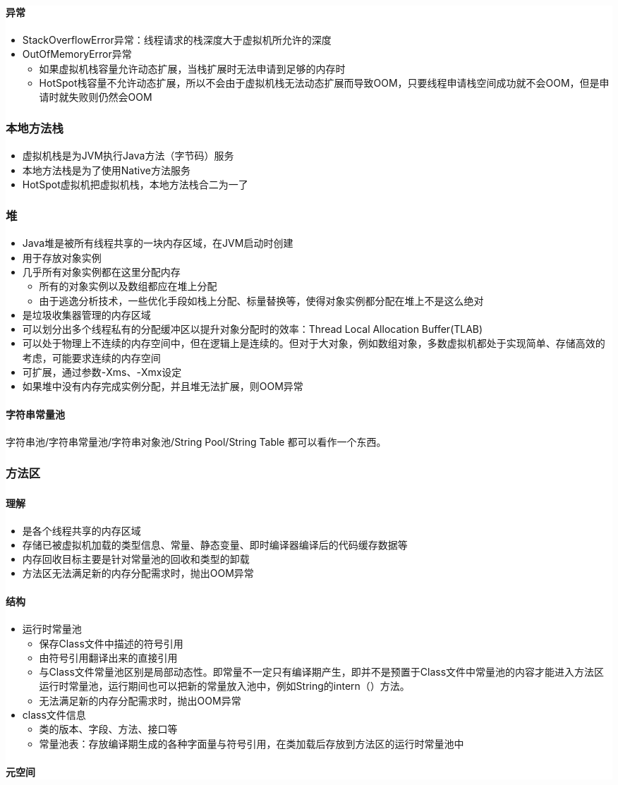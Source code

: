 #### 异常

+ StackOverflowError异常：线程请求的栈深度大于虚拟机所允许的深度
+ OutOfMemoryError异常
    + 如果虚拟机栈容量允许动态扩展，当栈扩展时无法申请到足够的内存时
    + HotSpot栈容量不允许动态扩展，所以不会由于虚拟机栈无法动态扩展而导致OOM，只要线程申请栈空间成功就不会OOM，但是申请时就失败则仍然会OOM

### 本地方法栈

+ 虚拟机栈是为JVM执行Java方法（字节码）服务
+ 本地方法栈是为了使用Native方法服务
+ HotSpot虚拟机把虚拟机栈，本地方法栈合二为一了

### 堆

+ Java堆是被所有线程共享的一块内存区域，在JVM启动时创建
+ 用于存放对象实例
+ 几乎所有对象实例都在这里分配内存
    + 所有的对象实例以及数组都应在堆上分配
    + 由于逃逸分析技术，一些优化手段如栈上分配、标量替换等，使得对象实例都分配在堆上不是这么绝对
+ 是垃圾收集器管理的内存区域
+ 可以划分出多个线程私有的分配缓冲区以提升对象分配时的效率：Thread Local Allocation Buffer(TLAB)
+ 可以处于物理上不连续的内存空间中，但在逻辑上是连续的。但对于大对象，例如数组对象，多数虚拟机都处于实现简单、存储高效的考虑，可能要求连续的内存空间
+ 可扩展，通过参数-Xms、-Xmx设定
+ 如果堆中没有内存完成实例分配，并且堆无法扩展，则OOM异常

#### 字符串常量池

字符串池/字符串常量池/字符串对象池/String Pool/String Table 都可以看作一个东西。

### 方法区

#### 理解

+ 是各个线程共享的内存区域
+ 存储已被虚拟机加载的类型信息、常量、静态变量、即时编译器编译后的代码缓存数据等
+ 内存回收目标主要是针对常量池的回收和类型的卸载
+ 方法区无法满足新的内存分配需求时，抛出OOM异常

#### 结构

+ 运行时常量池
    + 保存Class文件中描述的符号引用
    + 由符号引用翻译出来的直接引用
    + 与Class文件常量池区别是局部动态性。即常量不一定只有编译期产生，即并不是预置于Class文件中常量池的内容才能进入方法区运行时常量池，运行期间也可以把新的常量放入池中，例如String的intern（）方法。
    + 无法满足新的内存分配需求时，抛出OOM异常
+ class文件信息
    + 类的版本、字段、方法、接口等
    + 常量池表：存放编译期生成的各种字面量与符号引用，在类加载后存放到方法区的运行时常量池中

#### 元空间
